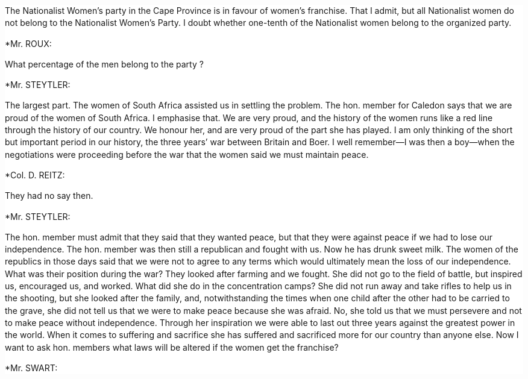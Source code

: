 <p>The Nationalist Women&#x2019;s party in the Cape Province is in favour of women&#x2019;s franchise. That I admit, but all Nationalist women do not belong to the Nationalist Women&#x2019;s Party. I doubt whether one-tenth of the Nationalist women belong to the organized party.</p>

</speech>

<speech by="#roux">

<from>*Mr. <person refersTo="hansard_za">ROUX</person>:</from>

<p>What percentage of the men belong to the party &#x003F;</p>

</speech>

<speech by="#steytler">

<from>*Mr. <person refersTo="hansard_za">STEYTLER</person>:</from>

<p>The largest part. The women of South Africa assisted us in settling the problem. The hon. member for Caledon says that we are proud of the women of South Africa. I emphasise that. We are very proud, and the history of the women runs like a red line through the history of our country. We honour her, and are very proud of the part she has played. I am only thinking of the short but important period in our history, the three years&#x2019; war between Britain and Boer. I well remember&#x2014;I was then a boy&#x2014;when the negotiations were proceeding before the war that the women said we must maintain peace.</p>

</speech>

<speech by="#reitz">

<from>*Col. <person refersTo="hansard_za">D. REITZ</person>:</from>

<p>They had no say then.</p>

</speech>

<speech by="#steytler">

<from>*Mr. <person refersTo="hansard_za">STEYTLER</person>:</from>

<p>The hon. member must admit that they said that they wanted peace, but that they were against peace if we had to lose our independence. The hon. member was then still a republican and fought with us. Now he has drunk sweet milk. The women of the republics in those days said that we were not to agree to any terms which would ultimately mean the loss of our independence. What was their position during the war&#x003F; They looked after farming and we fought. She did not go to the field of battle, but inspired us, encouraged us, and worked. What did she do in the concentration camps&#x003F; She did not run away and take rifles to help us in the shooting, but she looked after the family, and, notwithstanding the times when one child after the other had to be carried to the grave, she did not tell us that we were to make peace because she was afraid. No, she told us that we must persevere and not to make peace without independence. Through her inspiration we were able to last out three years against the greatest power in the world. When it comes to suffering and sacrifice she has suffered and sacrificed more for our country than anyone else. Now I want to ask hon. members what laws will be altered if the women get the franchise&#x003F;</p>

</speech>

<speech by="#swart">

<from>*Mr. <person refersTo="hansard_za">SWART</person>:</from>
